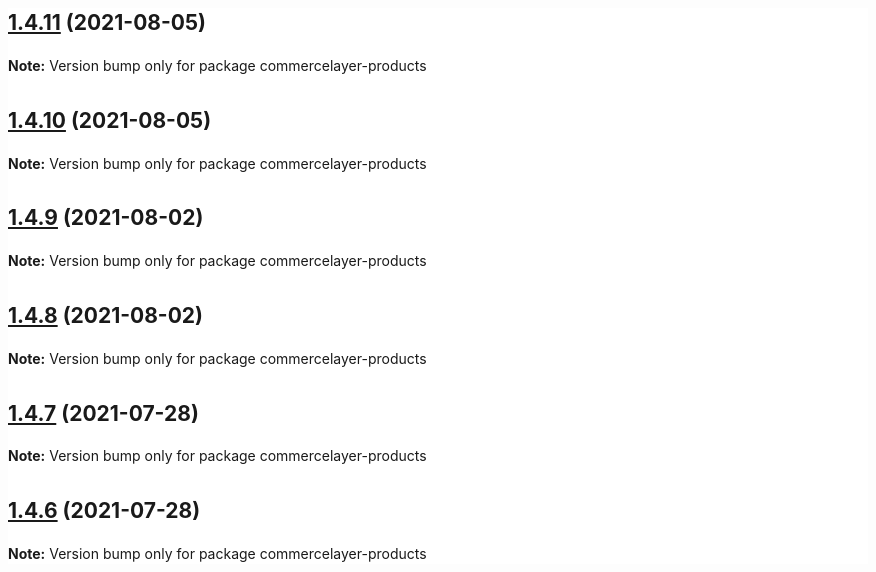 

## [1.4.11](https://github.com/contentful/apps/compare/commercelayer-products@1.4.10...commercelayer-products@1.4.11) (2021-08-05)

**Note:** Version bump only for package commercelayer-products





## [1.4.10](https://github.com/contentful/apps/compare/commercelayer-products@1.4.9...commercelayer-products@1.4.10) (2021-08-05)

**Note:** Version bump only for package commercelayer-products





## [1.4.9](https://github.com/contentful/apps/compare/commercelayer-products@1.4.8...commercelayer-products@1.4.9) (2021-08-02)

**Note:** Version bump only for package commercelayer-products





## [1.4.8](https://github.com/contentful/apps/compare/commercelayer-products@1.4.7...commercelayer-products@1.4.8) (2021-08-02)

**Note:** Version bump only for package commercelayer-products





## [1.4.7](https://github.com/contentful/apps/compare/commercelayer-products@1.4.6...commercelayer-products@1.4.7) (2021-07-28)

**Note:** Version bump only for package commercelayer-products





## [1.4.6](https://github.com/contentful/apps/compare/commercelayer-products@1.4.5...commercelayer-products@1.4.6) (2021-07-28)

**Note:** Version bump only for package commercelayer-products



